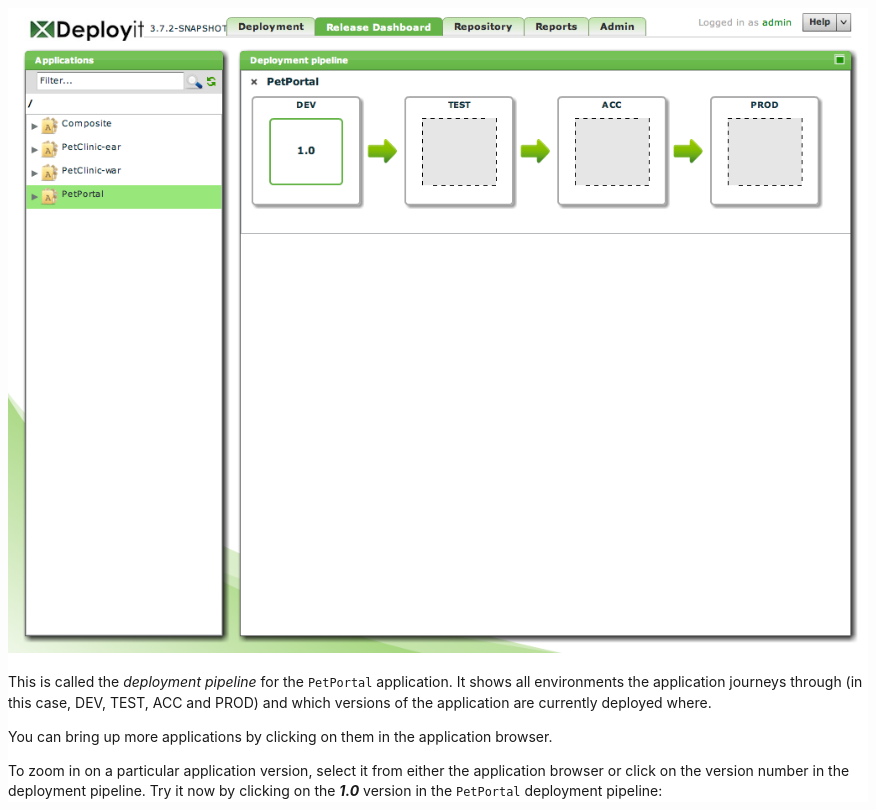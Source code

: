 ![Release Dashboard - Deployment Pipeline](images/03-release-dashboard-deployment-pipeline.png "Release Dashboard - Deployment Pipeline")

This is called the _deployment pipeline_ for the `PetPortal` application. It shows all environments the application journeys through (in this case, DEV, TEST, ACC and PROD) and which versions of the application are currently deployed where.

You can bring up more applications by clicking on them in the application browser.

To zoom in on a particular application version, select it from either the application browser or click on the version number in the deployment pipeline. Try it now by clicking on the **_1.0_** version in the `PetPortal` deployment pipeline:
